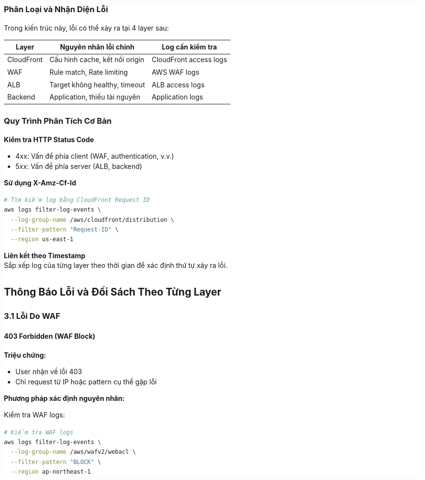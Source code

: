 ### Phân Loại và Nhận Diện Lỗi

Trong kiến trúc này, lỗi có thể xảy ra tại 4 layer sau:

| Layer | Nguyên nhân lỗi chính | Log cần kiểm tra |
|-------|----------------------|------------------|
| CloudFront | Cấu hình cache, kết nối origin | CloudFront access logs |
| WAF | Rule match, Rate limiting | AWS WAF logs |
| ALB | Target không healthy, timeout | ALB access logs |
| Backend | Application, thiếu tài nguyên | Application logs |

### Quy Trình Phân Tích Cơ Bản

**Kiểm tra HTTP Status Code**
- 4xx: Vấn đề phía client (WAF, authentication, v.v.)
- 5xx: Vấn đề phía server (ALB, backend)

**Sử dụng X-Amz-Cf-Id**

```bash
# Tìm kiếm log bằng CloudFront Request ID
aws logs filter-log-events \
  --log-group-name /aws/cloudfront/distribution \
  --filter-pattern "Request-ID" \
  --region us-east-1
```

**Liên kết theo Timestamp**  
Sắp xếp log của từng layer theo thời gian để xác định thứ tự xảy ra lỗi.

## Thông Báo Lỗi và Đối Sách Theo Từng Layer

### 3.1 Lỗi Do WAF

#### 403 Forbidden (WAF Block)

**Triệu chứng:**
- User nhận về lỗi 403
- Chỉ request từ IP hoặc pattern cụ thể gặp lỗi

**Phương pháp xác định nguyên nhân:**

Kiểm tra WAF logs:

```bash
# Kiểm tra WAF logs
aws logs filter-log-events \
  --log-group-name /aws/wafv2/webacl \
  --filter-pattern "BLOCK" \
  --region ap-northeast-1
```
